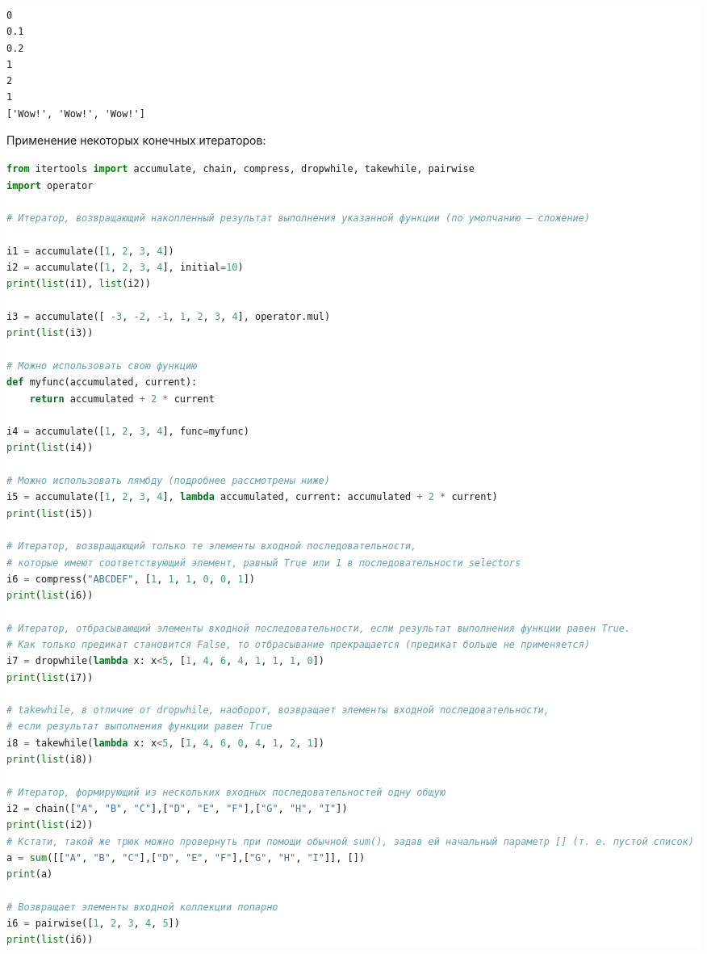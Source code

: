     0
    0.1
    0.2
    1
    2
    1
    ['Wow!', 'Wow!', 'Wow!']
    

Применение некоторых конечных итераторов:


```python
from itertools import accumulate, chain, compress, dropwhile, takewhile, pairwise
import operator

# Итератор, возвращающий накопленный результат выполнения указанной функции (по умолчанию — сложение)

i1 = accumulate([1, 2, 3, 4])
i2 = accumulate([1, 2, 3, 4], initial=10)
print(list(i1), list(i2))

i3 = accumulate([ -3, -2, -1, 1, 2, 3, 4], operator.mul)
print(list(i3))

# Можно использовать свою функцию
def myfunc(accumulated, current):
    return accumulated + 2 * current

i4 = accumulate([1, 2, 3, 4], func=myfunc)
print(list(i4))

# Можно использовать лямбду (подробнее рассмотрены ниже)
i5 = accumulate([1, 2, 3, 4], lambda accumulated, current: accumulated + 2 * current)
print(list(i5))

# Итератор, возвращающий только те элементы входной последовательности,
# которые имеют соответствующий элемент, равный True или 1 в последовательности selectors
i6 = compress("ABCDEF", [1, 1, 1, 0, 0, 1])
print(list(i6))

# Итератор, отбрасывающий элементы входной последовательности, если результат выполнения функции равен True.
# Как только предикат становится False, то отбрасывание прекращается (предикат больше не применяется)
i7 = dropwhile(lambda x: x<5, [1, 4, 6, 4, 1, 1, 1, 0])
print(list(i7))

# takewhile, в отличие от dropwhile, наоборот, возвращает элементы входной последовательности,
# если результат выполнения функции равен True
i8 = takewhile(lambda x: x<5, [1, 4, 6, 0, 4, 1, 2, 1])
print(list(i8))

# Итератор, формирующий из нескольких входных последовательностей одну общую
i2 = chain(["A", "B", "C"],["D", "E", "F"],["G", "H", "I"])
print(list(i2))
# Кстати, такой же трюк можно провернуть при помощи обычной sum(), задав ей начальный параметр [] (т. е. пустой список)
a = sum([["A", "B", "C"],["D", "E", "F"],["G", "H", "I"]], [])
print(a)

# Возвращает элементы входной коллекции попарно
i6 = pairwise([1, 2, 3, 4, 5])
print(list(i6))
```